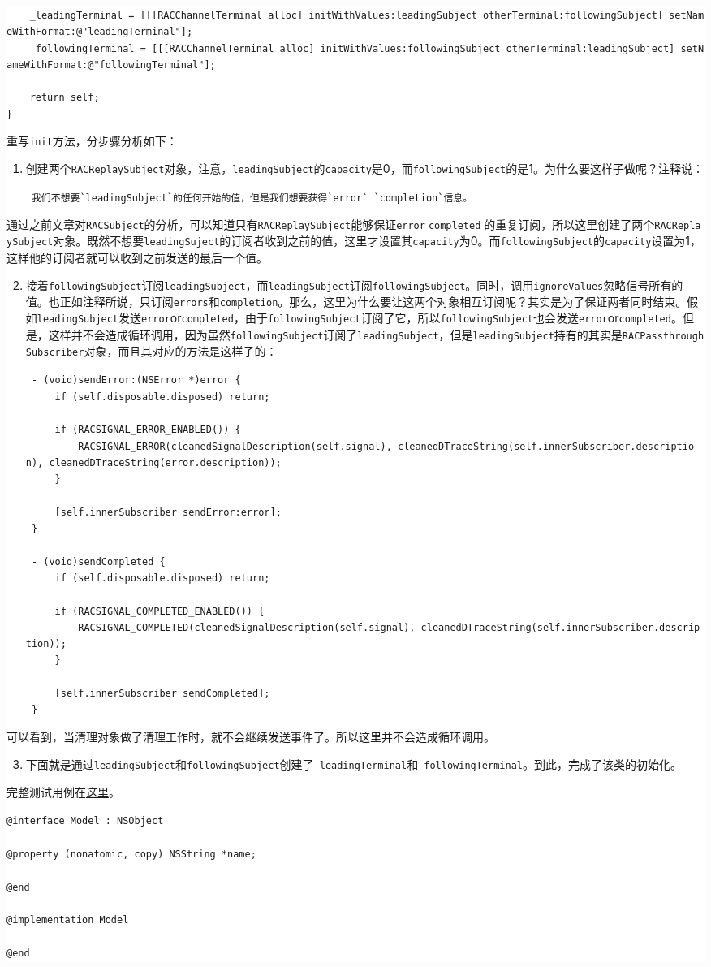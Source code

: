     	_leadingTerminal = [[[RACChannelTerminal alloc] initWithValues:leadingSubject otherTerminal:followingSubject] setNameWithFormat:@"leadingTerminal"];
    	_followingTerminal = [[[RACChannelTerminal alloc] initWithValues:followingSubject otherTerminal:leadingSubject] setNameWithFormat:@"followingTerminal"];
    
    	return self;
    }
重写`init`方法，分步骤分析如下：
1. 创建两个`RACReplaySubject`对象，注意，`leadingSubject`的`capacity`是0，而`followingSubject`的是1。为什么要这样子做呢？注释说：
    
        我们不想要`leadingSubject`的任何开始的值，但是我们想要获得`error` `completion`信息。
通过之前文章对`RACSubject`的分析，可以知道只有`RACReplaySubject`能够保证`error` `completed` 的重复订阅，所以这里创建了两个`RACReplaySubject`对象。既然不想要`leadingSuject`的订阅者收到之前的值，这里才设置其`capacity`为0。而`followingSubject`的`capacity`设置为1，这样他的订阅者就可以收到之前发送的最后一个值。

2. 接着`followingSubject`订阅`leadingSubject`，而`leadingSubject`订阅`followingSubject`。同时，调用`ignoreValues`忽略信号所有的值。也正如注释所说，只订阅`errors`和`completion`。那么，这里为什么要让这两个对象相互订阅呢？其实是为了保证两者同时结束。假如`leadingSubject`发送`error`or`completed`，由于`followingSubject`订阅了它，所以`followingSubject`也会发送`error`or`completed`。但是，这样并不会造成循环调用，因为虽然`followingSubject`订阅了`leadingSubject`，但是`leadingSubject`持有的其实是`RACPassthroughSubscriber`对象，而且其对应的方法是这样子的：

        - (void)sendError:(NSError *)error {
        	if (self.disposable.disposed) return;
        
        	if (RACSIGNAL_ERROR_ENABLED()) {
        		RACSIGNAL_ERROR(cleanedSignalDescription(self.signal), cleanedDTraceString(self.innerSubscriber.description), cleanedDTraceString(error.description));
        	}
        
        	[self.innerSubscriber sendError:error];
        }
        
        - (void)sendCompleted {
        	if (self.disposable.disposed) return;
        
        	if (RACSIGNAL_COMPLETED_ENABLED()) {
        		RACSIGNAL_COMPLETED(cleanedSignalDescription(self.signal), cleanedDTraceString(self.innerSubscriber.description));
        	}
        
        	[self.innerSubscriber sendCompleted];
        }
可以看到，当清理对象做了清理工作时，就不会继续发送事件了。所以这里并不会造成循环调用。

3. 下面就是通过`leadingSubject`和`followingSubject`创建了`_leadingTerminal`和`_followingTerminal`。到此，完成了该类的初始化。

完整测试用例在[这里](https://github.com/jianghui1/TestRACChannelAndRACChannelTerminal)。
    
    @interface Model : NSObject

    @property (nonatomic, copy) NSString *name;
    
    @end
    
    @implementation Model
    
    @end
    